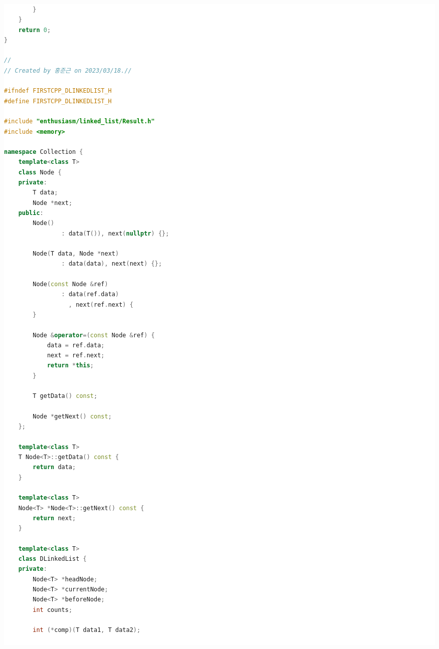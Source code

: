 ``` cpp
        }  
    }  
    return 0;  
}

//  
// Created by 홍준근 on 2023/03/18.//  
  
#ifndef FIRSTCPP_DLINKEDLIST_H  
#define FIRSTCPP_DLINKEDLIST_H  
  
#include "enthusiasm/linked_list/Result.h"  
#include <memory>  
  
namespace Collection {  
    template<class T>  
    class Node {  
    private:  
        T data;  
        Node *next;  
    public:  
        Node()  
                : data(T()), next(nullptr) {};  
  
        Node(T data, Node *next)  
                : data(data), next(next) {};  
  
        Node(const Node &ref)  
                : data(ref.data)  
                  , next(ref.next) {  
        }  
  
        Node &operator=(const Node &ref) {  
            data = ref.data;  
            next = ref.next;  
            return *this;  
        }  
  
        T getData() const;  
  
        Node *getNext() const;  
    };  
  
    template<class T>  
    T Node<T>::getData() const {  
        return data;  
    }  
  
    template<class T>  
    Node<T> *Node<T>::getNext() const {  
        return next;  
    }  
  
    template<class T>  
    class DLinkedList {  
    private:  
        Node<T> *headNode;  
        Node<T> *currentNode;  
        Node<T> *beforeNode;  
        int counts;  
  
        int (*comp)(T data1, T data2);  
  
```